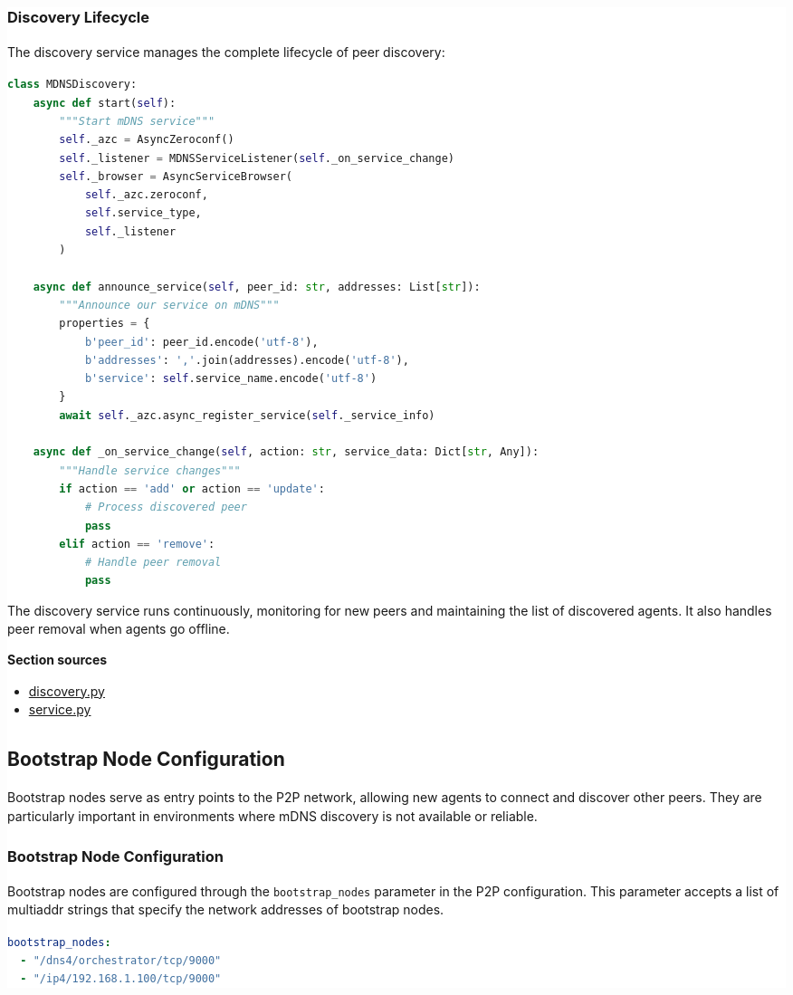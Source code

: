 ### Discovery Lifecycle
The discovery service manages the complete lifecycle of peer discovery:

```python
class MDNSDiscovery:
    async def start(self):
        """Start mDNS service"""
        self._azc = AsyncZeroconf()
        self._listener = MDNSServiceListener(self._on_service_change)
        self._browser = AsyncServiceBrowser(
            self._azc.zeroconf, 
            self.service_type, 
            self._listener
        )
    
    async def announce_service(self, peer_id: str, addresses: List[str]):
        """Announce our service on mDNS"""
        properties = {
            b'peer_id': peer_id.encode('utf-8'),
            b'addresses': ','.join(addresses).encode('utf-8'),
            b'service': self.service_name.encode('utf-8')
        }
        await self._azc.async_register_service(self._service_info)
    
    async def _on_service_change(self, action: str, service_data: Dict[str, Any]):
        """Handle service changes"""
        if action == 'add' or action == 'update':
            # Process discovered peer
            pass
        elif action == 'remove':
            # Handle peer removal
            pass
```

The discovery service runs continuously, monitoring for new peers and maintaining the list of discovered agents. It also handles peer removal when agents go offline.

**Section sources**
- [discovery.py](file://src/praxis_sdk/p2p/discovery.py#L1-L603)
- [service.py](file://src/praxis_sdk/p2p/service.py#L400-L420)

## Bootstrap Node Configuration
Bootstrap nodes serve as entry points to the P2P network, allowing new agents to connect and discover other peers. They are particularly important in environments where mDNS discovery is not available or reliable.

### Bootstrap Node Configuration
Bootstrap nodes are configured through the `bootstrap_nodes` parameter in the P2P configuration. This parameter accepts a list of multiaddr strings that specify the network addresses of bootstrap nodes.

```yaml
bootstrap_nodes:
  - "/dns4/orchestrator/tcp/9000"
  - "/ip4/192.168.1.100/tcp/9000"
```
